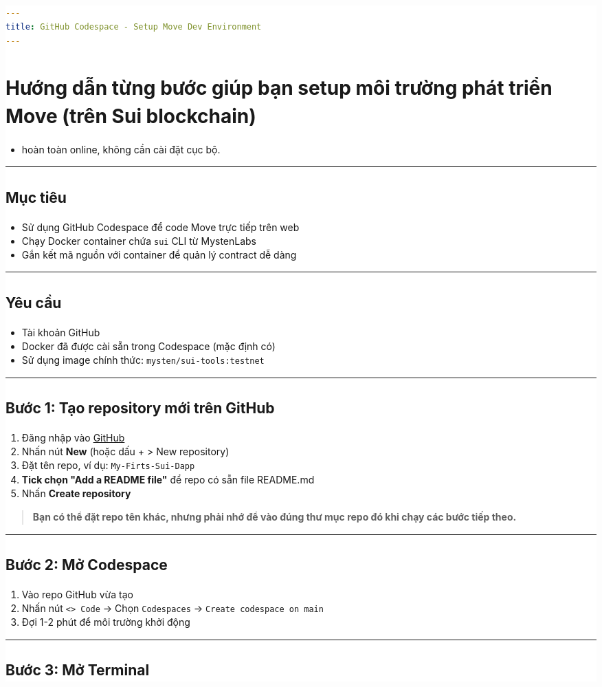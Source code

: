 ```yaml
---
title: GitHub Codespace - Setup Move Dev Environment
---
```


# Hướng dẫn từng bước giúp bạn setup môi trường phát triển Move (trên Sui blockchain) 
- hoàn toàn online, không cần cài đặt cục bộ.

---

## Mục tiêu

- Sử dụng GitHub Codespace để code Move trực tiếp trên web
- Chạy Docker container chứa `sui` CLI từ MystenLabs
- Gắn kết mã nguồn với container để quản lý contract dễ dàng

---

## Yêu cầu

- Tài khoản GitHub
- Docker đã được cài sẵn trong Codespace (mặc định có)
- Sử dụng image chính thức: `mysten/sui-tools:testnet`

---

## Bước 1: Tạo repository mới trên GitHub

1. Đăng nhập vào [GitHub](https://github.com/)
2. Nhấn nút **New** (hoặc dấu + > New repository)
3. Đặt tên repo, ví dụ: `My-Firts-Sui-Dapp`
4. **Tick chọn "Add a README file"** để repo có sẵn file README.md
5. Nhấn **Create repository**

> **Bạn có thể đặt repo tên khác, nhưng phải nhớ để vào đúng thư mục repo đó khi chạy các bước tiếp theo.**

---

## Bước 2: Mở Codespace

1. Vào repo GitHub vừa tạo
2. Nhấn nút `<> Code` → Chọn `Codespaces` → `Create codespace on main`
3. Đợi 1-2 phút để môi trường khởi động

---

## Bước 3: Mở Terminal
